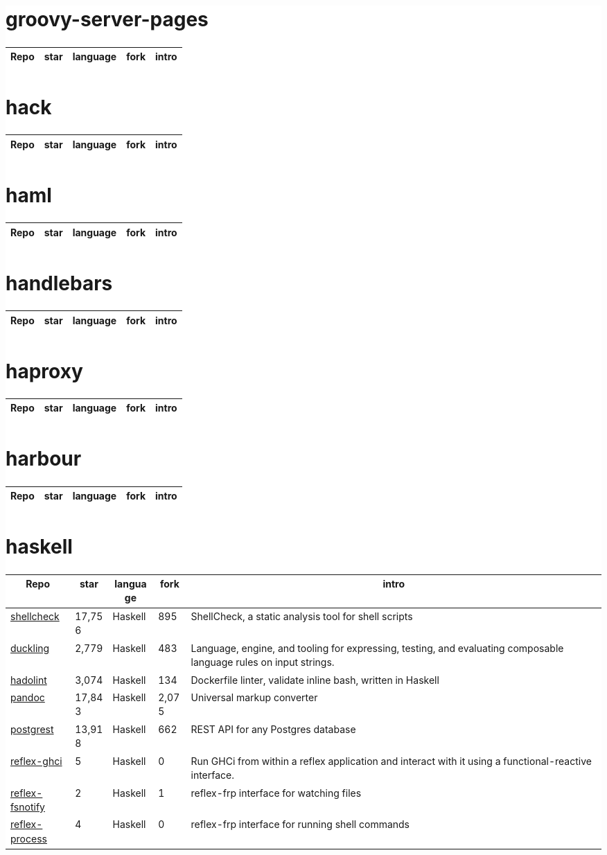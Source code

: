 
# groovy-server-pages

Repo|star|language|fork|intro
-|-|-|-|-



# hack

Repo|star|language|fork|intro
-|-|-|-|-



# haml

Repo|star|language|fork|intro
-|-|-|-|-



# handlebars

Repo|star|language|fork|intro
-|-|-|-|-



# haproxy

Repo|star|language|fork|intro
-|-|-|-|-



# harbour

Repo|star|language|fork|intro
-|-|-|-|-



# haskell

Repo|star|language|fork|intro
-|-|-|-|-
[shellcheck](https://github.com/koalaman/shellcheck)|17,756|Haskell|895|ShellCheck, a static analysis tool for shell scripts
[duckling](https://github.com/facebook/duckling)|2,779|Haskell|483|Language, engine, and tooling for expressing, testing, and evaluating composable language rules on input strings.
[hadolint](https://github.com/hadolint/hadolint)|3,074|Haskell|134|Dockerfile linter, validate inline bash, written in Haskell
[pandoc](https://github.com/jgm/pandoc)|17,843|Haskell|2,075|Universal markup converter
[postgrest](https://github.com/PostgREST/postgrest)|13,918|Haskell|662|REST API for any Postgres database
[reflex-ghci](https://github.com/reflex-frp/reflex-ghci)|5|Haskell|0|Run GHCi from within a reflex application and interact with it using a functional-reactive interface.
[reflex-fsnotify](https://github.com/reflex-frp/reflex-fsnotify)|2|Haskell|1|reflex-frp interface for watching files
[reflex-process](https://github.com/reflex-frp/reflex-process)|4|Haskell|0|reflex-frp interface for running shell commands